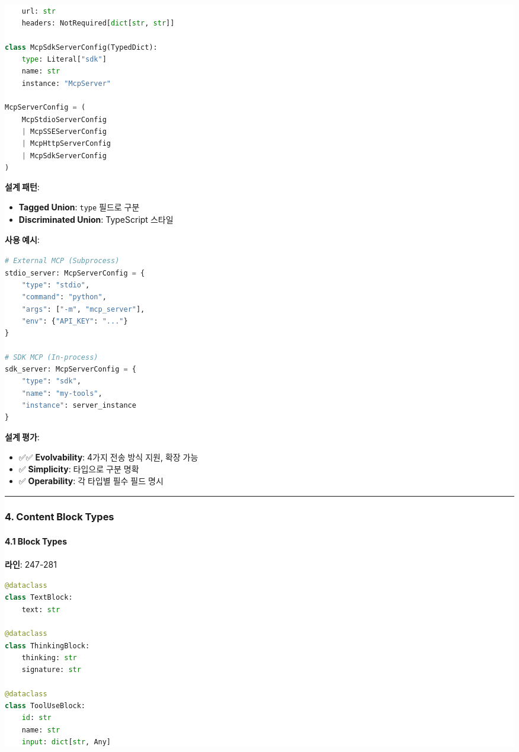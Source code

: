 ```python
    url: str
    headers: NotRequired[dict[str, str]]

class McpSdkServerConfig(TypedDict):
    type: Literal["sdk"]
    name: str
    instance: "McpServer"

McpServerConfig = (
    McpStdioServerConfig
    | McpSSEServerConfig
    | McpHttpServerConfig
    | McpSdkServerConfig
)
```

**설계 패턴**:
- **Tagged Union**: `type` 필드로 구분
- **Discriminated Union**: TypeScript 스타일

**사용 예시**:
```python
# External MCP (Subprocess)
stdio_server: McpServerConfig = {
    "type": "stdio",
    "command": "python",
    "args": ["-m", "mcp_server"],
    "env": {"API_KEY": "..."}
}

# SDK MCP (In-process)
sdk_server: McpServerConfig = {
    "type": "sdk",
    "name": "my-tools",
    "instance": server_instance
}
```

**설계 평가**:
- ✅✅ **Evolvability**: 4가지 전송 방식 지원, 확장 가능
- ✅ **Simplicity**: 타입으로 구분 명확
- ✅ **Operability**: 각 타입별 필수 필드 명시

---

### 4. Content Block Types

#### 4.1 Block Types
**라인**: 247-281

```python
@dataclass
class TextBlock:
    text: str

@dataclass
class ThinkingBlock:
    thinking: str
    signature: str

@dataclass
class ToolUseBlock:
    id: str
    name: str
    input: dict[str, Any]
```